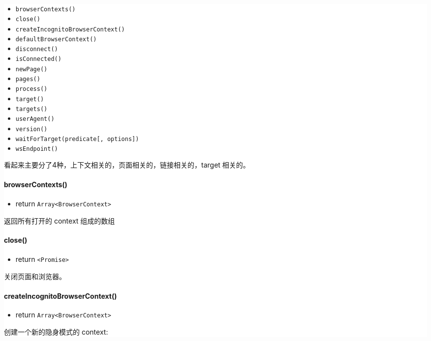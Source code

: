 - `browserContexts()`
- `close()`
- `createIncognitoBrowserContext()`
- `defaultBrowserContext()`
- `disconnect()`
- `isConnected()`
- `newPage()`
- `pages()`
- `process()`
- `target()`
- `targets()`
- `userAgent()`
- `version()`
- `waitForTarget(predicate[, options])`
- `wsEndpoint()`

看起来主要分了4种，上下文相关的，页面相关的，链接相关的，target 相关的。    

#### browserContexts()

- return `Array<BrowserContext>`    

返回所有打开的 context 组成的数组

#### close()

- return `<Promise>`     

关闭页面和浏览器。     

#### createIncognitoBrowserContext()

- return `Array<BrowserContext>`   

创建一个新的隐身模式的 context:   

```js
```
